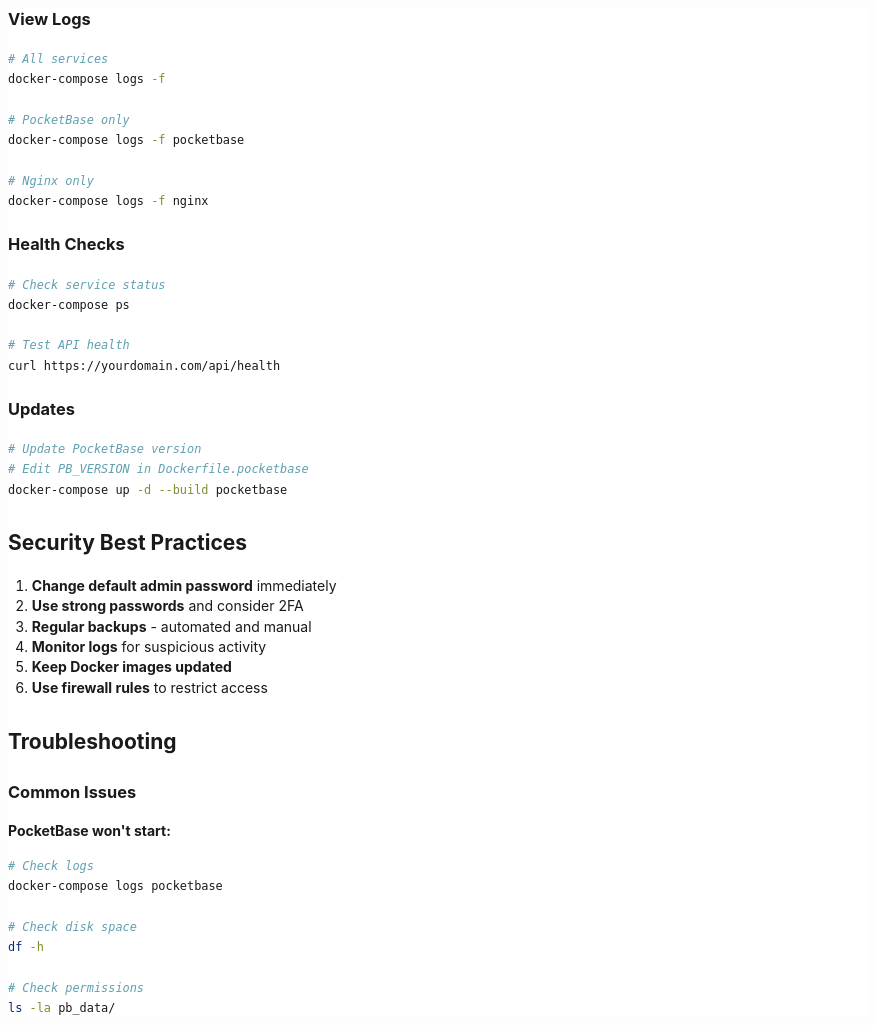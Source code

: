 ### View Logs
```bash
# All services
docker-compose logs -f

# PocketBase only
docker-compose logs -f pocketbase

# Nginx only
docker-compose logs -f nginx
```

### Health Checks
```bash
# Check service status
docker-compose ps

# Test API health
curl https://yourdomain.com/api/health
```

### Updates
```bash
# Update PocketBase version
# Edit PB_VERSION in Dockerfile.pocketbase
docker-compose up -d --build pocketbase
```

## Security Best Practices

1. **Change default admin password** immediately
2. **Use strong passwords** and consider 2FA
3. **Regular backups** - automated and manual
4. **Monitor logs** for suspicious activity
5. **Keep Docker images updated**
6. **Use firewall rules** to restrict access

## Troubleshooting

### Common Issues

**PocketBase won't start:**
```bash
# Check logs
docker-compose logs pocketbase

# Check disk space
df -h

# Check permissions
ls -la pb_data/
```
